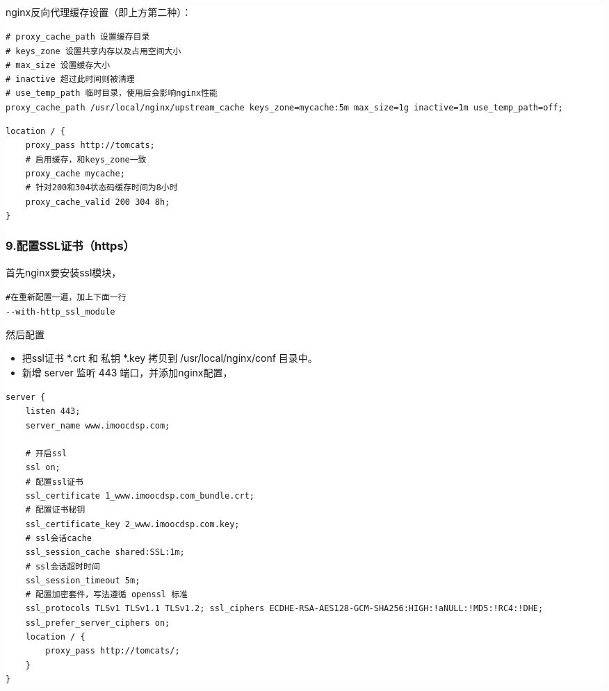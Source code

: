 nginx反向代理缓存设置（即上方第二种）：

```shell
# proxy_cache_path 设置缓存目录 
# keys_zone 设置共享内存以及占用空间大小 
# max_size 设置缓存大小 
# inactive 超过此时间则被清理 
# use_temp_path 临时目录，使用后会影响nginx性能 
proxy_cache_path /usr/local/nginx/upstream_cache keys_zone=mycache:5m max_size=1g inactive=1m use_temp_path=off;
```

```shell
location / { 
	proxy_pass http://tomcats; 
	# 启用缓存，和keys_zone一致 
	proxy_cache mycache; 
	# 针对200和304状态码缓存时间为8小时 
	proxy_cache_valid 200 304 8h; 
}
```

### 9.配置SSL证书（https）

首先nginx要安装ssl模块，

```shell
#在重新配置一遍，加上下面一行
--with-http_ssl_module
```

然后配置

- 把ssl证书 *.crt 和 私钥 *.key 拷贝到 /usr/local/nginx/conf 目录中。
- 新增 server 监听 443 端口，并添加nginx配置，

```shell
server { 
	listen 443; 
	server_name www.imoocdsp.com; 
	
	# 开启ssl 
	ssl on; 
	# 配置ssl证书 
	ssl_certificate 1_www.imoocdsp.com_bundle.crt; 
	# 配置证书秘钥 
	ssl_certificate_key 2_www.imoocdsp.com.key; 
	# ssl会话cache 
	ssl_session_cache shared:SSL:1m; 
	# ssl会话超时时间 
	ssl_session_timeout 5m; 
	# 配置加密套件，写法遵循 openssl 标准 
	ssl_protocols TLSv1 TLSv1.1 TLSv1.2; ssl_ciphers ECDHE-RSA-AES128-GCM-SHA256:HIGH:!aNULL:!MD5:!RC4:!DHE; 
	ssl_prefer_server_ciphers on; 
	location / { 
		proxy_pass http://tomcats/;
	}
}
```
